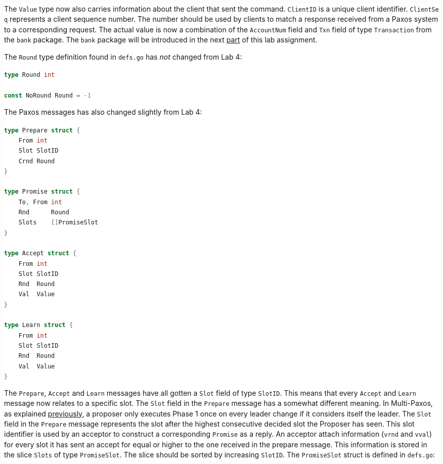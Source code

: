 The `Value` type now also carries information about the client that sent the
command. `ClientID` is a unique client identifier. `ClientSeq` represents a
client sequence number. The number should be used by clients to match a
response received from a Paxos system to a corresponding request. The actual
value is now a combination of the `AccountNum` field and `Txn` field of type
`Transaction` from the `bank` package. The `bank` package will be introduced in
the next [part](#distributed-implementation-60) of this lab assignment.

The `Round` type definition found in `defs.go` has *not* changed from Lab 4:

```go
type Round int

const NoRound Round = -1
```

The Paxos messages has also changed slightly from Lab 4:

```go
type Prepare struct {
	From int
	Slot SlotID
	Crnd Round
}

type Promise struct {
	To, From int
	Rnd      Round
	Slots    []PromiseSlot
}

type Accept struct {
	From int
	Slot SlotID
	Rnd  Round
	Val  Value
}

type Learn struct {
	From int
	Slot SlotID
	Rnd  Round
	Val  Value
}
```

The `Prepare`, `Accept` and `Learn` messages have all gotten a `Slot` field of
type `SlotID`. This means that every `Accept` and `Learn` message now relates
to a specific slot. The `Slot` field in the `Prepare` message has a somewhat
different meaning.  In Multi-Paxos, as explained
[previously](#background-and-resources), a proposer only executes Phase 1 once
on every leader change if it considers itself the leader.  The `Slot` field in
the `Prepare` message represents the slot after the highest consecutive decided
slot the Proposer has seen. This slot identifier is used by an acceptor to
construct a corresponding `Promise` as a reply. An acceptor attach information
(`vrnd` and `vval`) for every slot it has sent an accept for equal or higher to
the one received in the prepare message. This information is stored in the
slice `Slots` of type `PromiseSlot`. The slice should be sorted by increasing
`SlotID`. The `PromiseSlot` struct is defined in `defs.go`:
